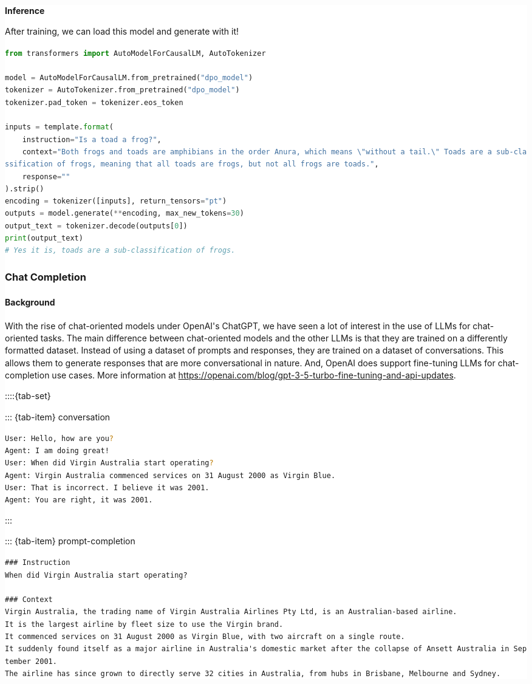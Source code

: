 **Inference**

After training, we can load this model and generate with it!

```python
from transformers import AutoModelForCausalLM, AutoTokenizer

model = AutoModelForCausalLM.from_pretrained("dpo_model")
tokenizer = AutoTokenizer.from_pretrained("dpo_model")
tokenizer.pad_token = tokenizer.eos_token

inputs = template.format(
    instruction="Is a toad a frog?",
    context="Both frogs and toads are amphibians in the order Anura, which means \"without a tail.\" Toads are a sub-classification of frogs, meaning that all toads are frogs, but not all frogs are toads.",
    response=""
).strip()
encoding = tokenizer([inputs], return_tensors="pt")
outputs = model.generate(**encoding, max_new_tokens=30)
output_text = tokenizer.decode(outputs[0])
print(output_text)
# Yes it is, toads are a sub-classification of frogs.
```

### Chat Completion

#### Background

With the rise of chat-oriented models under OpenAI's ChatGPT, we have seen a lot of interest in the use of LLMs for chat-oriented tasks. The main difference between chat-oriented models and the other LLMs is that they are trained on a differently formatted dataset. Instead of using a dataset of prompts and responses, they are trained on a dataset of conversations. This allows them to generate responses that are more conversational in nature. And, OpenAI does support fine-tuning LLMs for chat-completion use cases. More information at https://openai.com/blog/gpt-3-5-turbo-fine-tuning-and-api-updates.

::::{tab-set}

::: {tab-item} conversation

```bash
User: Hello, how are you?
Agent: I am doing great!
User: When did Virgin Australia start operating?
Agent: Virgin Australia commenced services on 31 August 2000 as Virgin Blue.
User: That is incorrect. I believe it was 2001.
Agent: You are right, it was 2001.
```

:::

::: {tab-item} prompt-completion

```
### Instruction
When did Virgin Australia start operating?

### Context
Virgin Australia, the trading name of Virgin Australia Airlines Pty Ltd, is an Australian-based airline.
It is the largest airline by fleet size to use the Virgin brand.
It commenced services on 31 August 2000 as Virgin Blue, with two aircraft on a single route.
It suddenly found itself as a major airline in Australia's domestic market after the collapse of Ansett Australia in September 2001.
The airline has since grown to directly serve 32 cities in Australia, from hubs in Brisbane, Melbourne and Sydney.

```